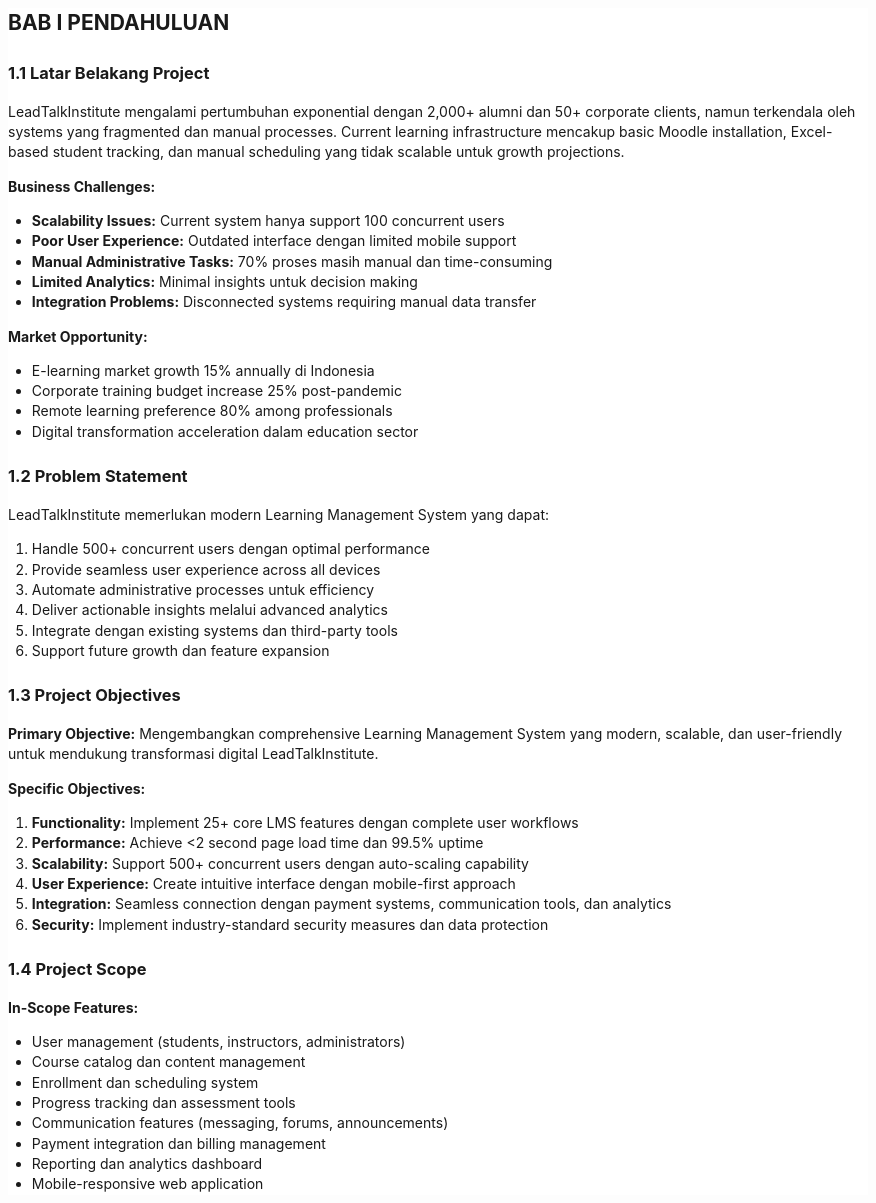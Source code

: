 ## BAB I PENDAHULUAN

### 1.1 Latar Belakang Project

LeadTalkInstitute mengalami pertumbuhan exponential dengan 2,000+ alumni dan 50+ corporate clients, namun terkendala oleh systems yang fragmented dan manual processes. Current learning infrastructure mencakup basic Moodle installation, Excel-based student tracking, dan manual scheduling yang tidak scalable untuk growth projections.

**Business Challenges:**
- **Scalability Issues:** Current system hanya support 100 concurrent users
- **Poor User Experience:** Outdated interface dengan limited mobile support
- **Manual Administrative Tasks:** 70% proses masih manual dan time-consuming
- **Limited Analytics:** Minimal insights untuk decision making
- **Integration Problems:** Disconnected systems requiring manual data transfer

**Market Opportunity:**
- E-learning market growth 15% annually di Indonesia
- Corporate training budget increase 25% post-pandemic
- Remote learning preference 80% among professionals
- Digital transformation acceleration dalam education sector

### 1.2 Problem Statement

LeadTalkInstitute memerlukan modern Learning Management System yang dapat:
1. Handle 500+ concurrent users dengan optimal performance
2. Provide seamless user experience across all devices
3. Automate administrative processes untuk efficiency
4. Deliver actionable insights melalui advanced analytics
5. Integrate dengan existing systems dan third-party tools
6. Support future growth dan feature expansion

### 1.3 Project Objectives

**Primary Objective:**
Mengembangkan comprehensive Learning Management System yang modern, scalable, dan user-friendly untuk mendukung transformasi digital LeadTalkInstitute.

**Specific Objectives:**
1. **Functionality:** Implement 25+ core LMS features dengan complete user workflows
2. **Performance:** Achieve <2 second page load time dan 99.5% uptime
3. **Scalability:** Support 500+ concurrent users dengan auto-scaling capability
4. **User Experience:** Create intuitive interface dengan mobile-first approach
5. **Integration:** Seamless connection dengan payment systems, communication tools, dan analytics
6. **Security:** Implement industry-standard security measures dan data protection

### 1.4 Project Scope

**In-Scope Features:**
- User management (students, instructors, administrators)
- Course catalog dan content management
- Enrollment dan scheduling system
- Progress tracking dan assessment tools
- Communication features (messaging, forums, announcements)
- Payment integration dan billing management
- Reporting dan analytics dashboard
- Mobile-responsive web application
